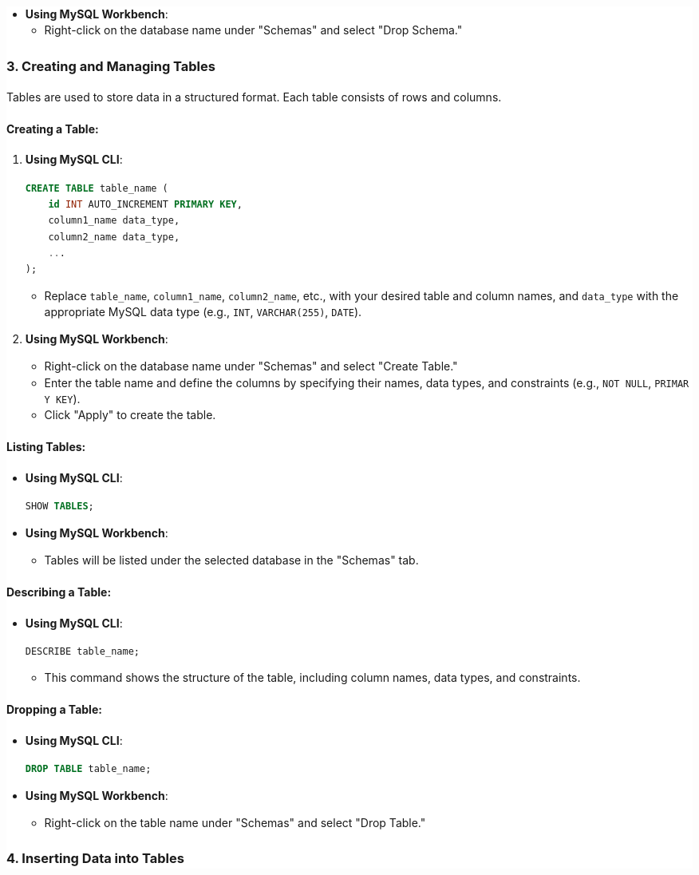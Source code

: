 - **Using MySQL Workbench**:
  - Right-click on the database name under "Schemas" and select "Drop Schema."

### **3. Creating and Managing Tables**

Tables are used to store data in a structured format. Each table consists of rows and columns.

#### **Creating a Table**:

1. **Using MySQL CLI**:
   ```sql
   CREATE TABLE table_name (
       id INT AUTO_INCREMENT PRIMARY KEY,
       column1_name data_type,
       column2_name data_type,
       ...
   );
   ```
   - Replace `table_name`, `column1_name`, `column2_name`, etc., with your desired table and column names, and `data_type` with the appropriate MySQL data type (e.g., `INT`, `VARCHAR(255)`, `DATE`).

2. **Using MySQL Workbench**:
   - Right-click on the database name under "Schemas" and select "Create Table."
   - Enter the table name and define the columns by specifying their names, data types, and constraints (e.g., `NOT NULL`, `PRIMARY KEY`).
   - Click "Apply" to create the table.

#### **Listing Tables**:

- **Using MySQL CLI**:
  ```sql
  SHOW TABLES;
  ```

- **Using MySQL Workbench**:
  - Tables will be listed under the selected database in the "Schemas" tab.

#### **Describing a Table**:

- **Using MySQL CLI**:
  ```sql
  DESCRIBE table_name;
  ```
  - This command shows the structure of the table, including column names, data types, and constraints.

#### **Dropping a Table**:

- **Using MySQL CLI**:
  ```sql
  DROP TABLE table_name;
  ```

- **Using MySQL Workbench**:
  - Right-click on the table name under "Schemas" and select "Drop Table."

### **4. Inserting Data into Tables**
